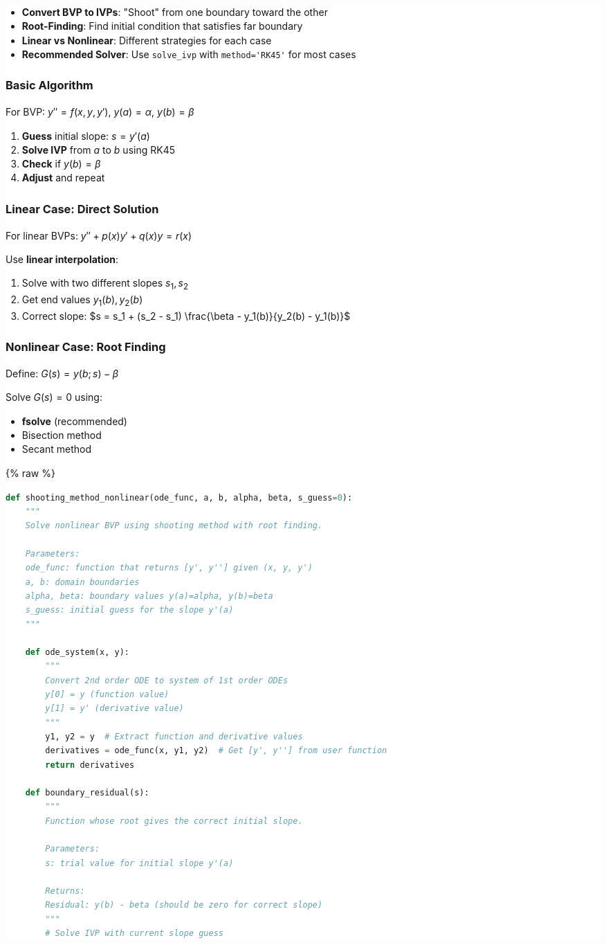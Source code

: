 - **Convert BVP to IVPs**: "Shoot" from one boundary toward the other
- **Root-Finding**: Find initial condition that satisfies far boundary
- **Linear vs Nonlinear**: Different strategies for each case
- **Recommended Solver**: Use `solve_ivp` with `method='RK45'` for most cases

### Basic Algorithm

For BVP: $y'' = f(x,y,y')$, $y(a) = \alpha$, $y(b) = \beta$

1. **Guess** initial slope: $s = y'(a)$
2. **Solve IVP** from $a$ to $b$ using RK45
3. **Check** if $y(b) = \beta$  
4. **Adjust** and repeat

### Linear Case: Direct Solution

For linear BVPs: $y'' + p(x)y' + q(x)y = r(x)$

Use **linear interpolation**:
1. Solve with two different slopes $s_1, s_2$
2. Get end values $y_1(b), y_2(b)$
3. Correct slope: $s = s_1 + (s_2 - s_1) \frac{\beta - y_1(b)}{y_2(b) - y_1(b)}$

### Nonlinear Case: Root Finding

Define: $G(s) = y(b; s) - \beta$

Solve $G(s) = 0$ using:
- **fsolve** (recommended)
- Bisection method
- Secant method

{% raw %}
```python
def shooting_method_nonlinear(ode_func, a, b, alpha, beta, s_guess=0):
    """
    Solve nonlinear BVP using shooting method with root finding.
    
    Parameters:
    ode_func: function that returns [y', y''] given (x, y, y')
    a, b: domain boundaries
    alpha, beta: boundary values y(a)=alpha, y(b)=beta
    s_guess: initial guess for the slope y'(a)
    """
    
    def ode_system(x, y):
        """
        Convert 2nd order ODE to system of 1st order ODEs
        y[0] = y (function value)
        y[1] = y' (derivative value)
        """
        y1, y2 = y  # Extract function and derivative values
        derivatives = ode_func(x, y1, y2)  # Get [y', y''] from user function
        return derivatives
    
    def boundary_residual(s):
        """
        Function whose root gives the correct initial slope.
        
        Parameters:
        s: trial value for initial slope y'(a)
        
        Returns:
        Residual: y(b) - beta (should be zero for correct slope)
        """
        # Solve IVP with current slope guess
```